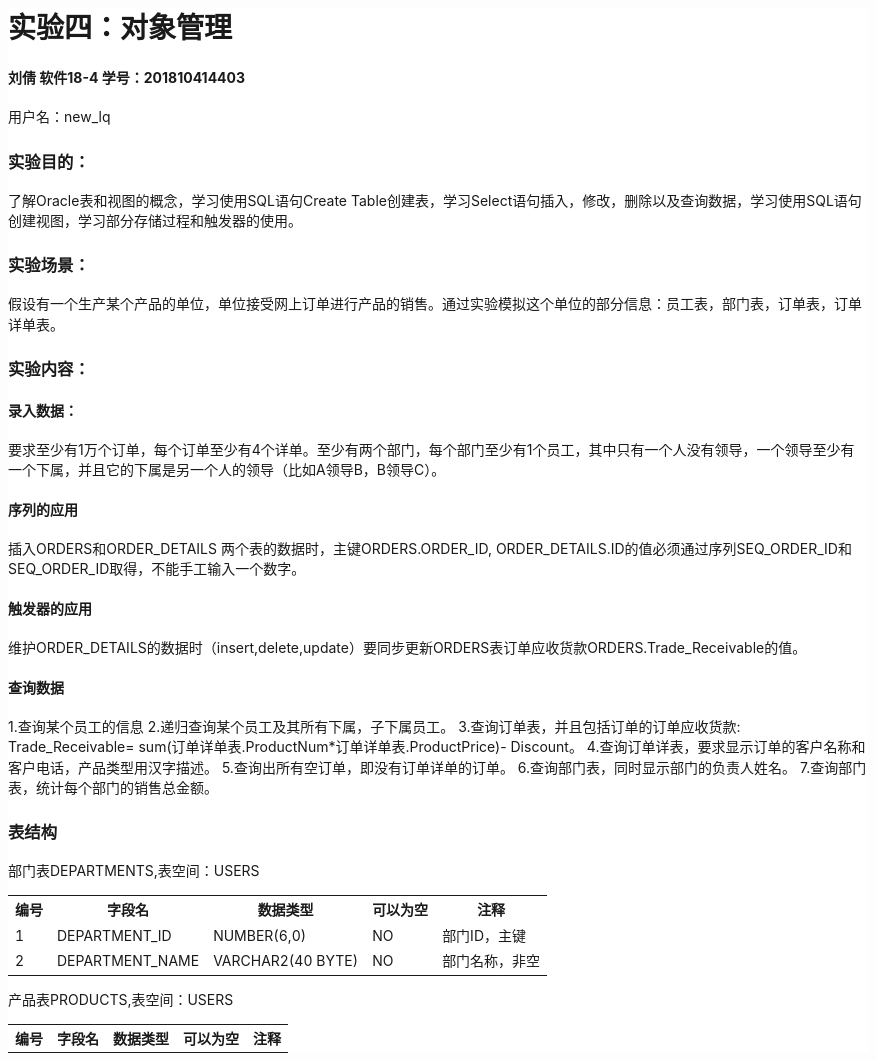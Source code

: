 # 实验四：对象管理
#### 刘倩 软件18-4 学号：201810414403
用户名：new_lq
### 实验目的：
了解Oracle表和视图的概念，学习使用SQL语句Create Table创建表，学习Select语句插入，修改，删除以及查询数据，学习使用SQL语句创建视图，学习部分存储过程和触发器的使用。
### 实验场景：
假设有一个生产某个产品的单位，单位接受网上订单进行产品的销售。通过实验模拟这个单位的部分信息：员工表，部门表，订单表，订单详单表。
### 实验内容：
#### 录入数据：
要求至少有1万个订单，每个订单至少有4个详单。至少有两个部门，每个部门至少有1个员工，其中只有一个人没有领导，一个领导至少有一个下属，并且它的下属是另一个人的领导（比如A领导B，B领导C）。
#### 序列的应用
插入ORDERS和ORDER_DETAILS 两个表的数据时，主键ORDERS.ORDER_ID, ORDER_DETAILS.ID的值必须通过序列SEQ_ORDER_ID和SEQ_ORDER_ID取得，不能手工输入一个数字。
#### 触发器的应用
维护ORDER_DETAILS的数据时（insert,delete,update）要同步更新ORDERS表订单应收货款ORDERS.Trade_Receivable的值。
#### 查询数据
1.查询某个员工的信息
2.递归查询某个员工及其所有下属，子下属员工。
3.查询订单表，并且包括订单的订单应收货款: Trade_Receivable= sum(订单详单表.ProductNum*订单详单表.ProductPrice)- Discount。
4.查询订单详表，要求显示订单的客户名称和客户电话，产品类型用汉字描述。
5.查询出所有空订单，即没有订单详单的订单。
6.查询部门表，同时显示部门的负责人姓名。
7.查询部门表，统计每个部门的销售总金额。
### 表结构
部门表DEPARTMENTS,表空间：USERS 
<table>
    <tr>
        <th>编号</th>
        <th>字段名</th>
        <th>数据类型</th>
        <th>可以为空</th>
        <th>注释</th>
    </tr>
    <tr>
        <td>1</td>
        <td>DEPARTMENT_ID</td>
        <td>NUMBER(6,0)</td>
        <td>NO</td>
        <td>部门ID，主键</td>
    </tr>
    <tr>
        <td>2</td>
        <td>DEPARTMENT_NAME</td>
        <td>VARCHAR2(40 BYTE)	</td>
        <td>NO</td>
        <td>部门名称，非空</td>
    </tr>
</table>
产品表PRODUCTS,表空间：USERS
<table>
    <tr>
        <th>编号</th>
        <th>字段名</th>
        <th>数据类型</th>
        <th>可以为空</th>
        <th>注释</th>
    </tr>